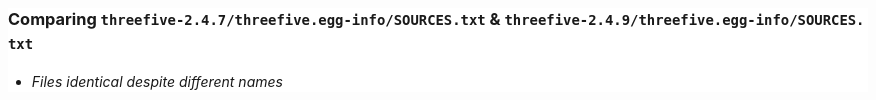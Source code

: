 ### Comparing `threefive-2.4.7/threefive.egg-info/SOURCES.txt` & `threefive-2.4.9/threefive.egg-info/SOURCES.txt`

 * *Files identical despite different names*


